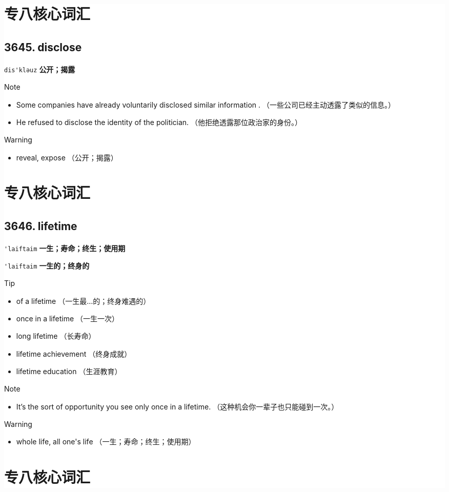 # 专八核心词汇

## 3645. disclose

`dis'kləuz`  **公开；揭露**

> [!NOTE]
>
> - Some companies have already voluntarily disclosed similar information . （一些公司已经主动透露了类似的信息。）
>
> - He refused to disclose the identity of the politician. （他拒绝透露那位政治家的身份。）
>

> [!WARNING]
>
> - reveal, expose （公开；揭露）
>

# 专八核心词汇

## 3646. lifetime

`'laiftaim`  **一生；寿命；终生；使用期**

`'laiftaim`  **一生的；终身的**

> [!TIP]
>
> - of a lifetime （一生最…的；终身难遇的）
>
> - once in a lifetime （一生一次）
>
> - long lifetime （长寿命）
>
> - lifetime achievement （终身成就）
>
> - lifetime education （生涯教育）
>

> [!NOTE]
>
> - It’s the sort of opportunity you see only once in a lifetime. （这种机会你一辈子也只能碰到一次。）
>

> [!WARNING]
>
> - whole life, all one's life （一生；寿命；终生；使用期）
>

# 专八核心词汇
